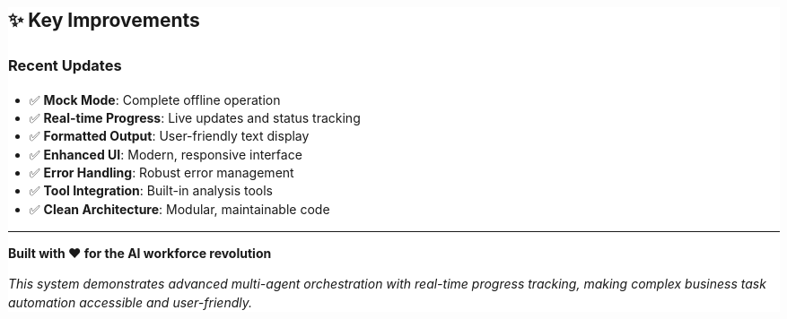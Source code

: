 ## ✨ Key Improvements

### Recent Updates
- ✅ **Mock Mode**: Complete offline operation
- ✅ **Real-time Progress**: Live updates and status tracking
- ✅ **Formatted Output**: User-friendly text display
- ✅ **Enhanced UI**: Modern, responsive interface
- ✅ **Error Handling**: Robust error management
- ✅ **Tool Integration**: Built-in analysis tools
- ✅ **Clean Architecture**: Modular, maintainable code

---

**Built with ❤️ for the AI workforce revolution**

*This system demonstrates advanced multi-agent orchestration with real-time progress tracking, making complex business task automation accessible and user-friendly.*
